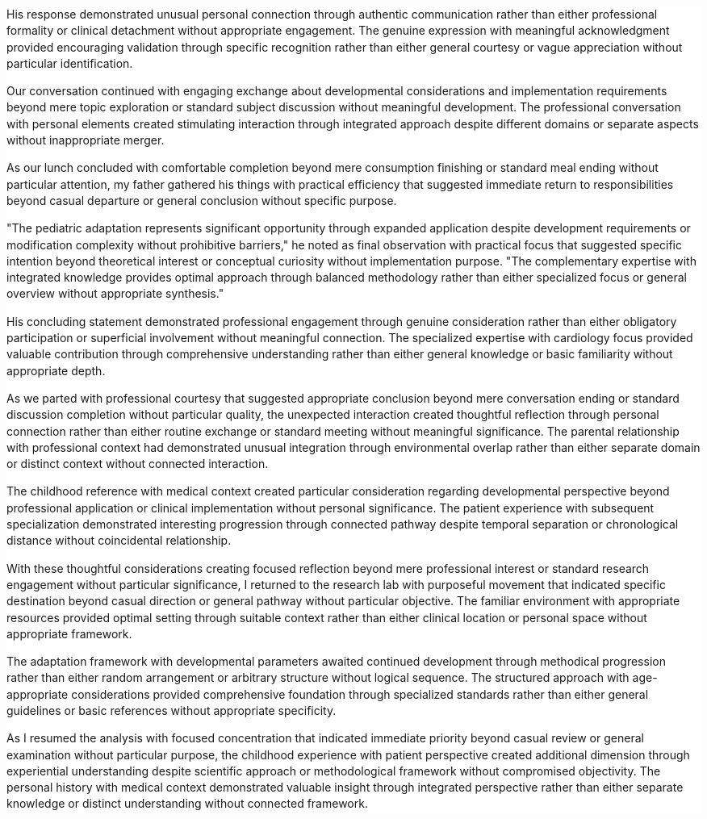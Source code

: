 His response demonstrated unusual personal connection through authentic communication rather than either professional formality or clinical detachment without appropriate engagement. The genuine expression with meaningful acknowledgment provided encouraging validation through specific recognition rather than either general courtesy or vague appreciation without particular identification.

Our conversation continued with engaging exchange about developmental considerations and implementation requirements beyond mere topic exploration or standard subject discussion without meaningful development. The professional conversation with personal elements created stimulating interaction through integrated approach despite different domains or separate aspects without inappropriate merger.

As our lunch concluded with comfortable completion beyond mere consumption finishing or standard meal ending without particular attention, my father gathered his things with practical efficiency that suggested immediate return to responsibilities beyond casual departure or general conclusion without specific purpose.

"The pediatric adaptation represents significant opportunity through expanded application despite development requirements or modification complexity without prohibitive barriers," he noted as final observation with practical focus that suggested specific intention beyond theoretical interest or conceptual curiosity without implementation purpose. "The complementary expertise with integrated knowledge provides optimal approach through balanced methodology rather than either specialized focus or general overview without appropriate synthesis."

His concluding statement demonstrated professional engagement through genuine consideration rather than either obligatory participation or superficial involvement without meaningful connection. The specialized expertise with cardiology focus provided valuable contribution through comprehensive understanding rather than either general knowledge or basic familiarity without appropriate depth.

As we parted with professional courtesy that suggested appropriate conclusion beyond mere conversation ending or standard discussion completion without particular quality, the unexpected interaction created thoughtful reflection through personal connection rather than either routine exchange or standard meeting without meaningful significance. The parental relationship with professional context had demonstrated unusual integration through environmental overlap rather than either separate domain or distinct context without connected interaction.

The childhood reference with medical context created particular consideration regarding developmental perspective beyond professional application or clinical implementation without personal significance. The patient experience with subsequent specialization demonstrated interesting progression through connected pathway despite temporal separation or chronological distance without coincidental relationship.

With these thoughtful considerations creating focused reflection beyond mere professional interest or standard research engagement without particular significance, I returned to the research lab with purposeful movement that indicated specific destination beyond casual direction or general pathway without particular objective. The familiar environment with appropriate resources provided optimal setting through suitable context rather than either clinical location or personal space without appropriate framework.

The adaptation framework with developmental parameters awaited continued development through methodical progression rather than either random arrangement or arbitrary structure without logical sequence. The structured approach with age-appropriate considerations provided comprehensive foundation through specialized standards rather than either general guidelines or basic references without appropriate specificity.

As I resumed the analysis with focused concentration that indicated immediate priority beyond casual review or general examination without particular purpose, the childhood experience with patient perspective created additional dimension through experiential understanding despite scientific approach or methodological framework without compromised objectivity. The personal history with medical context demonstrated valuable insight through integrated perspective rather than either separate knowledge or distinct understanding without connected framework.

